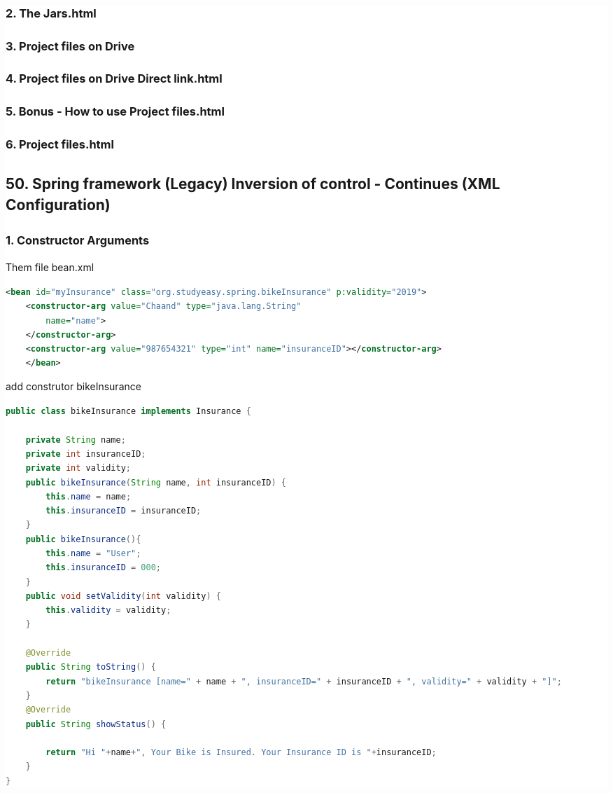### 2. The Jars.html

### 3. Project files on Drive

### 4. Project files on Drive Direct link.html

### 5. Bonus - How to use Project files.html

### 6. Project files.html

## 50. Spring framework (Legacy) Inversion of control - Continues (XML Configuration)

### 1. Constructor Arguments

Them file bean.xml

```xml
<bean id="myInsurance" class="org.studyeasy.spring.bikeInsurance" p:validity="2019">
	<constructor-arg value="Chaand" type="java.lang.String"
		name="name">
	</constructor-arg>
	<constructor-arg value="987654321" type="int" name="insuranceID"></constructor-arg>
	</bean>
```

add construtor
bikeInsurance

```java
public class bikeInsurance implements Insurance {

	private String name;
	private int insuranceID;
    private int validity;
	public bikeInsurance(String name, int insuranceID) {
		this.name = name;
		this.insuranceID = insuranceID;
	}
	public bikeInsurance(){
		this.name = "User";
		this.insuranceID = 000;
	}
	public void setValidity(int validity) {
		this.validity = validity;
	}

	@Override
	public String toString() {
		return "bikeInsurance [name=" + name + ", insuranceID=" + insuranceID + ", validity=" + validity + "]";
	}
	@Override
	public String showStatus() {

		return "Hi "+name+", Your Bike is Insured. Your Insurance ID is "+insuranceID;
	}
}
```
